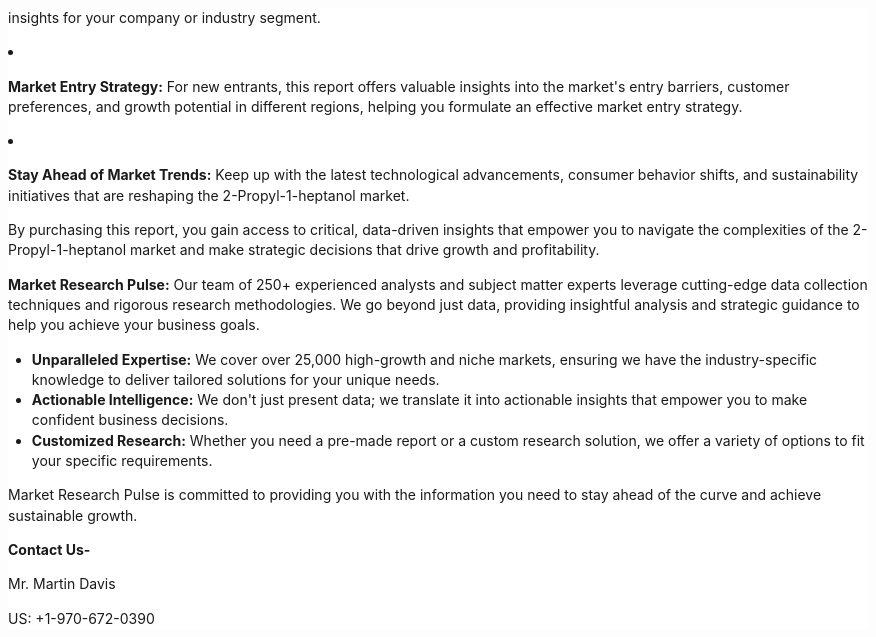 insights for your company or industry segment.</p></li><li><p><strong>Market Entry Strategy:</strong> For new entrants, this report offers valuable insights into the market's entry barriers, customer preferences, and growth potential in different regions, helping you formulate an effective market entry strategy.</p></li><li><p><strong>Stay Ahead of Market Trends:</strong> Keep up with the latest technological advancements, consumer behavior shifts, and sustainability initiatives that are reshaping the 2-Propyl-1-heptanol market.</p></li></ol><p>By purchasing this report, you gain access to critical, data-driven insights that empower you to navigate the complexities of the 2-Propyl-1-heptanol market and make strategic decisions that drive growth and profitability.</p><p><strong>Market Research Pulse:</strong>&nbsp;Our team of 250+ experienced analysts and subject matter experts leverage cutting-edge data collection techniques and rigorous research methodologies. We go beyond just data, providing insightful analysis and strategic guidance to help you achieve your business goals.</p><ul><li><strong>Unparalleled Expertise:</strong>&nbsp;We cover over 25,000 high-growth and niche markets, ensuring we have the industry-specific knowledge to deliver tailored solutions for your unique needs.</li><li><strong>Actionable Intelligence:</strong>&nbsp;We don't just present data; we translate it into actionable insights that empower you to make confident business decisions.</li><li><strong>Customized Research:</strong>&nbsp;Whether you need a pre-made report or a custom research solution, we offer a variety of options to fit your specific requirements.</li></ul><p>Market Research Pulse is committed to providing you with the information you need to stay ahead of the curve and achieve sustainable growth.</p><p><strong>Contact Us-</strong></p><p>Mr. Martin Davis</p><p>US: +1-970-672-0390</p>
